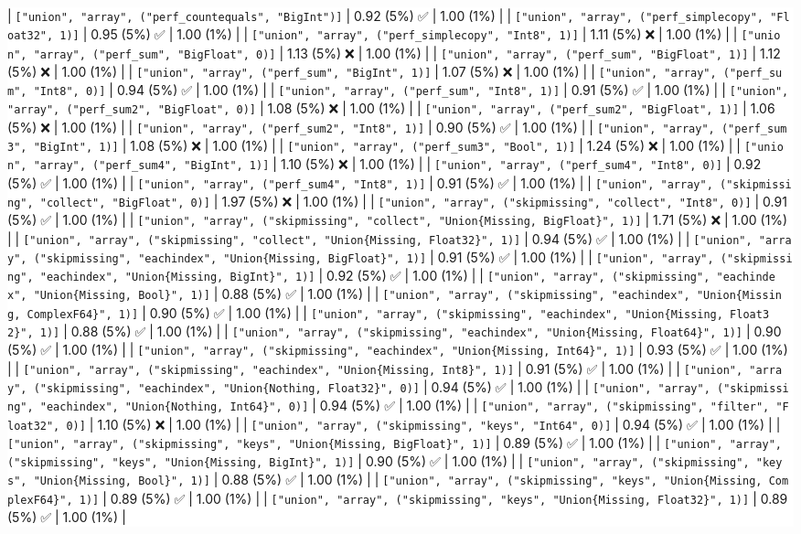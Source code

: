| `["union", "array", ("perf_countequals", "BigInt")]` | 0.92 (5%) :white_check_mark: | 1.00 (1%)  |
| `["union", "array", ("perf_simplecopy", "Float32", 1)]` | 0.95 (5%) :white_check_mark: | 1.00 (1%)  |
| `["union", "array", ("perf_simplecopy", "Int8", 1)]` | 1.11 (5%) :x: | 1.00 (1%)  |
| `["union", "array", ("perf_sum", "BigFloat", 0)]` | 1.13 (5%) :x: | 1.00 (1%)  |
| `["union", "array", ("perf_sum", "BigFloat", 1)]` | 1.12 (5%) :x: | 1.00 (1%)  |
| `["union", "array", ("perf_sum", "BigInt", 1)]` | 1.07 (5%) :x: | 1.00 (1%)  |
| `["union", "array", ("perf_sum", "Int8", 0)]` | 0.94 (5%) :white_check_mark: | 1.00 (1%)  |
| `["union", "array", ("perf_sum", "Int8", 1)]` | 0.91 (5%) :white_check_mark: | 1.00 (1%)  |
| `["union", "array", ("perf_sum2", "BigFloat", 0)]` | 1.08 (5%) :x: | 1.00 (1%)  |
| `["union", "array", ("perf_sum2", "BigFloat", 1)]` | 1.06 (5%) :x: | 1.00 (1%)  |
| `["union", "array", ("perf_sum2", "Int8", 1)]` | 0.90 (5%) :white_check_mark: | 1.00 (1%)  |
| `["union", "array", ("perf_sum3", "BigInt", 1)]` | 1.08 (5%) :x: | 1.00 (1%)  |
| `["union", "array", ("perf_sum3", "Bool", 1)]` | 1.24 (5%) :x: | 1.00 (1%)  |
| `["union", "array", ("perf_sum4", "BigInt", 1)]` | 1.10 (5%) :x: | 1.00 (1%)  |
| `["union", "array", ("perf_sum4", "Int8", 0)]` | 0.92 (5%) :white_check_mark: | 1.00 (1%)  |
| `["union", "array", ("perf_sum4", "Int8", 1)]` | 0.91 (5%) :white_check_mark: | 1.00 (1%)  |
| `["union", "array", ("skipmissing", "collect", "BigFloat", 0)]` | 1.97 (5%) :x: | 1.00 (1%)  |
| `["union", "array", ("skipmissing", "collect", "Int8", 0)]` | 0.91 (5%) :white_check_mark: | 1.00 (1%)  |
| `["union", "array", ("skipmissing", "collect", "Union{Missing, BigFloat}", 1)]` | 1.71 (5%) :x: | 1.00 (1%)  |
| `["union", "array", ("skipmissing", "collect", "Union{Missing, Float32}", 1)]` | 0.94 (5%) :white_check_mark: | 1.00 (1%)  |
| `["union", "array", ("skipmissing", "eachindex", "Union{Missing, BigFloat}", 1)]` | 0.91 (5%) :white_check_mark: | 1.00 (1%)  |
| `["union", "array", ("skipmissing", "eachindex", "Union{Missing, BigInt}", 1)]` | 0.92 (5%) :white_check_mark: | 1.00 (1%)  |
| `["union", "array", ("skipmissing", "eachindex", "Union{Missing, Bool}", 1)]` | 0.88 (5%) :white_check_mark: | 1.00 (1%)  |
| `["union", "array", ("skipmissing", "eachindex", "Union{Missing, ComplexF64}", 1)]` | 0.90 (5%) :white_check_mark: | 1.00 (1%)  |
| `["union", "array", ("skipmissing", "eachindex", "Union{Missing, Float32}", 1)]` | 0.88 (5%) :white_check_mark: | 1.00 (1%)  |
| `["union", "array", ("skipmissing", "eachindex", "Union{Missing, Float64}", 1)]` | 0.90 (5%) :white_check_mark: | 1.00 (1%)  |
| `["union", "array", ("skipmissing", "eachindex", "Union{Missing, Int64}", 1)]` | 0.93 (5%) :white_check_mark: | 1.00 (1%)  |
| `["union", "array", ("skipmissing", "eachindex", "Union{Missing, Int8}", 1)]` | 0.91 (5%) :white_check_mark: | 1.00 (1%)  |
| `["union", "array", ("skipmissing", "eachindex", "Union{Nothing, Float32}", 0)]` | 0.94 (5%) :white_check_mark: | 1.00 (1%)  |
| `["union", "array", ("skipmissing", "eachindex", "Union{Nothing, Int64}", 0)]` | 0.94 (5%) :white_check_mark: | 1.00 (1%)  |
| `["union", "array", ("skipmissing", "filter", "Float32", 0)]` | 1.10 (5%) :x: | 1.00 (1%)  |
| `["union", "array", ("skipmissing", "keys", "Int64", 0)]` | 0.94 (5%) :white_check_mark: | 1.00 (1%)  |
| `["union", "array", ("skipmissing", "keys", "Union{Missing, BigFloat}", 1)]` | 0.89 (5%) :white_check_mark: | 1.00 (1%)  |
| `["union", "array", ("skipmissing", "keys", "Union{Missing, BigInt}", 1)]` | 0.90 (5%) :white_check_mark: | 1.00 (1%)  |
| `["union", "array", ("skipmissing", "keys", "Union{Missing, Bool}", 1)]` | 0.88 (5%) :white_check_mark: | 1.00 (1%)  |
| `["union", "array", ("skipmissing", "keys", "Union{Missing, ComplexF64}", 1)]` | 0.89 (5%) :white_check_mark: | 1.00 (1%)  |
| `["union", "array", ("skipmissing", "keys", "Union{Missing, Float32}", 1)]` | 0.89 (5%) :white_check_mark: | 1.00 (1%)  |